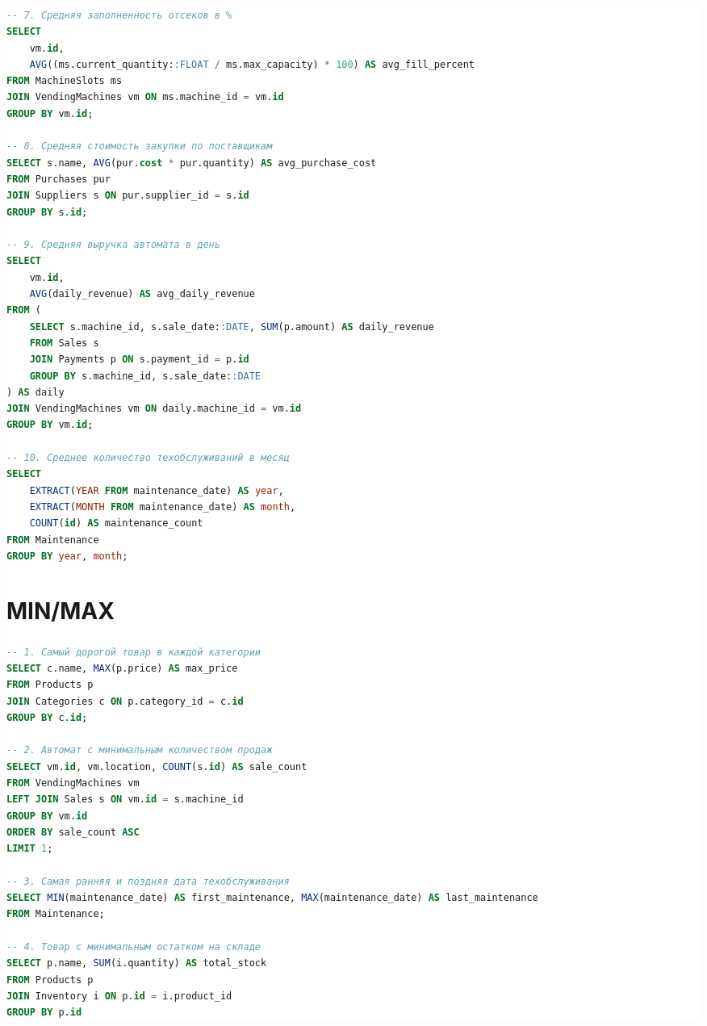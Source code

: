 ```sql
-- 7. Средняя заполненность отсеков в %
SELECT 
    vm.id,
    AVG((ms.current_quantity::FLOAT / ms.max_capacity) * 100) AS avg_fill_percent
FROM MachineSlots ms
JOIN VendingMachines vm ON ms.machine_id = vm.id
GROUP BY vm.id;

-- 8. Средняя стоимость закупки по поставщикам
SELECT s.name, AVG(pur.cost * pur.quantity) AS avg_purchase_cost
FROM Purchases pur
JOIN Suppliers s ON pur.supplier_id = s.id
GROUP BY s.id;

-- 9. Средняя выручка автомата в день
SELECT 
    vm.id,
    AVG(daily_revenue) AS avg_daily_revenue
FROM (
    SELECT s.machine_id, s.sale_date::DATE, SUM(p.amount) AS daily_revenue
    FROM Sales s
    JOIN Payments p ON s.payment_id = p.id
    GROUP BY s.machine_id, s.sale_date::DATE
) AS daily
JOIN VendingMachines vm ON daily.machine_id = vm.id
GROUP BY vm.id;

-- 10. Среднее количество техобслуживаний в месяц
SELECT 
    EXTRACT(YEAR FROM maintenance_date) AS year,
    EXTRACT(MONTH FROM maintenance_date) AS month,
    COUNT(id) AS maintenance_count
FROM Maintenance
GROUP BY year, month;
```

# MIN/MAX

```sql
-- 1. Самый дорогой товар в каждой категории
SELECT c.name, MAX(p.price) AS max_price
FROM Products p
JOIN Categories c ON p.category_id = c.id
GROUP BY c.id;

-- 2. Автомат с минимальным количеством продаж
SELECT vm.id, vm.location, COUNT(s.id) AS sale_count
FROM VendingMachines vm
LEFT JOIN Sales s ON vm.id = s.machine_id
GROUP BY vm.id
ORDER BY sale_count ASC
LIMIT 1;

-- 3. Самая ранняя и поздняя дата техобслуживания
SELECT MIN(maintenance_date) AS first_maintenance, MAX(maintenance_date) AS last_maintenance
FROM Maintenance;

-- 4. Товар с минимальным остатком на складе
SELECT p.name, SUM(i.quantity) AS total_stock
FROM Products p
JOIN Inventory i ON p.id = i.product_id
GROUP BY p.id
```